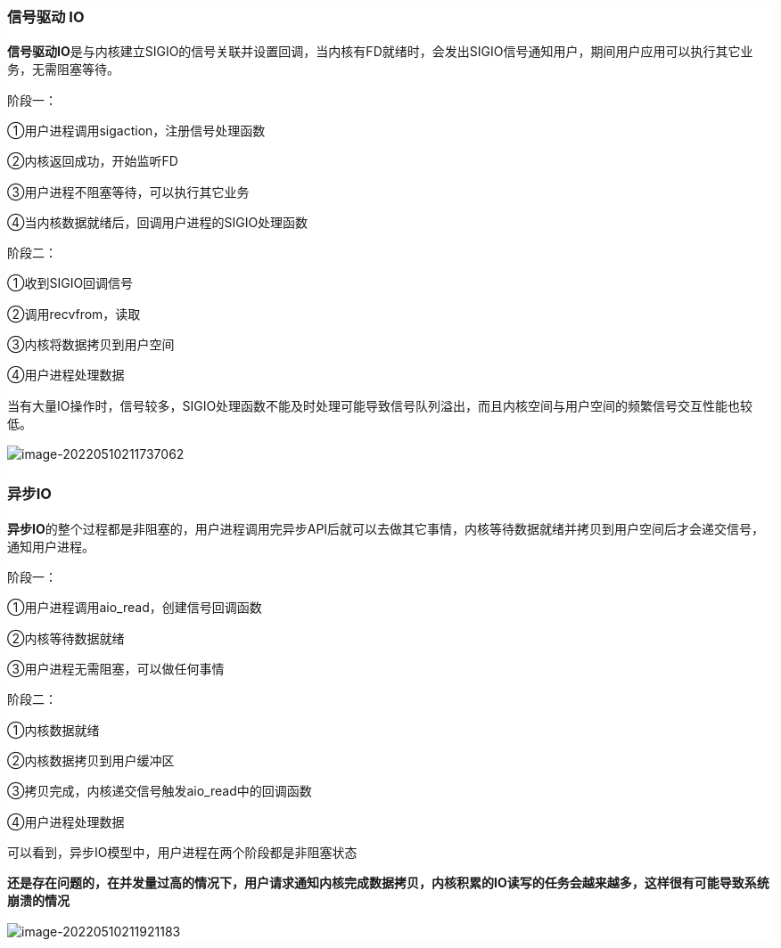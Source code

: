 



### 信号驱动 IO

**信号驱动IO**是与内核建立SIGIO的信号关联并设置回调，当内核有FD就绪时，会发出SIGIO信号通知用户，期间用户应用可以执行其它业务，无需阻塞等待。



阶段一：

①用户进程调用sigaction，注册信号处理函数

②内核返回成功，开始监听FD

③用户进程不阻塞等待，可以执行其它业务

④当内核数据就绪后，回调用户进程的SIGIO处理函数

阶段二：

①收到SIGIO回调信号

②调用recvfrom，读取

③内核将数据拷贝到用户空间

④用户进程处理数据

当有大量IO操作时，信号较多，SIGIO处理函数不能及时处理可能导致信号队列溢出，而且内核空间与用户空间的频繁信号交互性能也较低。

![image-20220510211737062](C:\Users\24314\AppData\Roaming\Typora\typora-user-images\image-20220510211737062.png)



### 异步IO

**异步IO**的整个过程都是非阻塞的，用户进程调用完异步API后就可以去做其它事情，内核等待数据就绪并拷贝到用户空间后才会递交信号，通知用户进程。

阶段一：

①用户进程调用aio_read，创建信号回调函数

②内核等待数据就绪

③用户进程无需阻塞，可以做任何事情

阶段二：

①内核数据就绪

②内核数据拷贝到用户缓冲区

③拷贝完成，内核递交信号触发aio_read中的回调函数

④用户进程处理数据

可以看到，异步IO模型中，用户进程在两个阶段都是非阻塞状态

**还是存在问题的，在并发量过高的情况下，用户请求通知内核完成数据拷贝，内核积累的IO读写的任务会越来越多，这样很有可能导致系统崩溃的情况**

![image-20220510211921183](C:\Users\24314\AppData\Roaming\Typora\typora-user-images\image-20220510211921183.png)

